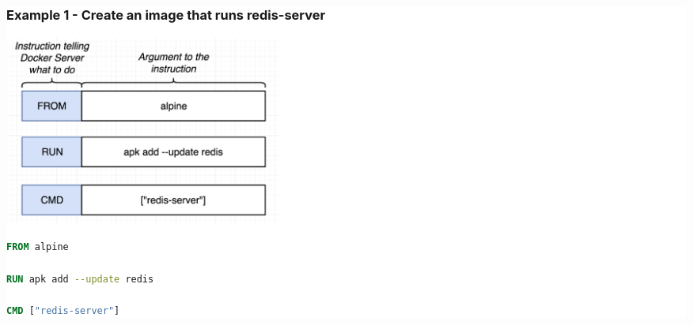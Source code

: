 
### Example 1 - Create an image that runs redis-server

<img src="/files/images/img9.png" height="40%" width="40%" />

```Dockerfile
FROM alpine

RUN apk add --update redis

CMD ["redis-server"]
```
